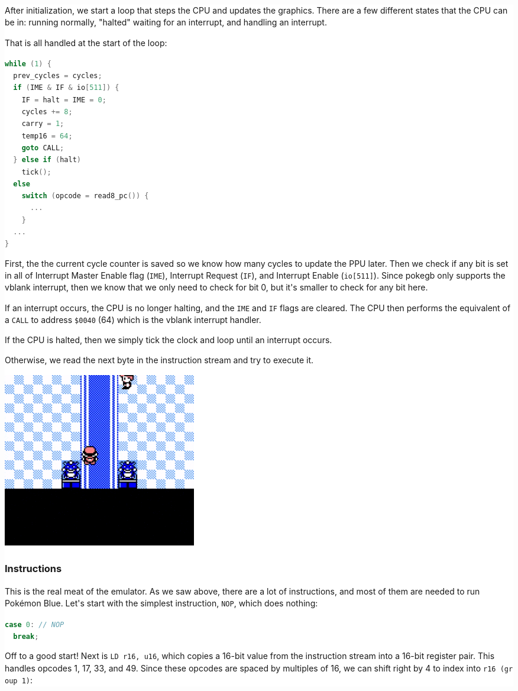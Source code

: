 After initialization, we start a loop that steps the CPU and updates the
graphics. There are a few different states that the CPU can be in: running
normally, "halted" waiting for an interrupt, and handling an interrupt.

That is all handled at the start of the loop:

```cpp
while (1) {
  prev_cycles = cycles;
  if (IME & IF & io[511]) {
    IF = halt = IME = 0;
    cycles += 8;
    carry = 1;
    temp16 = 64;
    goto CALL;
  } else if (halt)
    tick();
  else
    switch (opcode = read8_pc()) {
      ...
    }
  ...
}
```

First, the the current cycle counter is saved so we know how many cycles to
update the PPU later. Then we check if any bit is set in all of Interrupt
Master Enable flag (`IME`), Interrupt Request (`IF`), and Interrupt Enable
(`io[511]`). Since pokegb only supports the vblank interrupt, then we know that
we only need to check for bit 0, but it's smaller to check for any bit here.

If an interrupt occurs, the CPU is no longer halting, and the `IME` and `IF`
flags are cleared. The CPU then performs the equivalent of a `CALL` to address
`$0040` (64) which is the vblank interrupt handler.

If the CPU is halted, then we simply tick the clock and loop until an interrupt
occurs.

Otherwise, we read the next byte in the instruction stream and try to execute
it.

![no-entry-gif][]

### Instructions

This is the real meat of the emulator. As we saw above, there are a lot of
instructions, and most of them are needed to run Pokémon Blue. Let's start with
the simplest instruction, `NOP`, which does nothing:

```cpp
case 0: // NOP
  break;
```

Off to a good start! Next is `LD r16, u16`, which copies a 16-bit value from
the instruction stream into a 16-bit register pair. This handles opcodes 1, 17,
33, and 49. Since these opcodes are spaced by multiples of 16, we can shift
right by 4 to index into `r16 (group 1)`:


[IOCCC]: https://www.ioccc.org/
[binjgb]: https://github.com/binji/binjgb
[pandocs]: https://gbdev.io/pandocs
[The Ultimate Gameboy Talk]: https://youtu.be/HyzD8pNlpwI
[8080]: https://en.wikipedia.org/wiki/Intel_8080
[z80]: https://en.wikipedia.org/wiki/Zilog_Z80
[SM83 decoding]: https://cdn.discordapp.com/attachments/465586075830845475/742438340078469150/SM83_decoding.pdf
[rra use]: https://github.com/pret/pokered/blob/2954013da1f10e11db4ec96f9586b7c01706ae1a/engine/pokemon/learn_move.asm#L109
[emudev discord]: https://discord.com/invite/AcqzxjpX
[gbdev discord]: https://discord.com/invite/tKGMPNr
[pixel fifo]: https://gbdev.io/pandocs/pixel_fifo.html
[unobfuscated]: https://gist.github.com/binji/395669d45e9005950232043ab4378abe
[pokegb issue 1]: https://github.com/binji/pokegb/issues/1
[bcd]: https://en.wikipedia.org/wiki/Binary-coded_decimal
[ones' complement]: https://en.wikipedia.org/wiki/Ones%27_complement
[two's complement]: https://en.wikipedia.org/wiki/Two%27s_complement
[bit plane]: https://en.wikipedia.org/wiki/Bit_plane
[@binjimint]: https://twitter.com/binjimint
[ioccc-yang]: https://www.ioccc.org/2020/yang/index.html
[desmos]: https://www.desmos.com/calculator
[intro-gif]: /assets/2021-06-03-pokegb.gif
[pokeprof-gif]: /assets/2021-06-03-pokegb2.gif
[fight-gif]: /assets/2021-06-03-pokegb3.gif
[fight-win-gif]: /assets/2021-06-03-pokegb4.gif
[heal-gif]: /assets/2021-06-03-pokegb5.gif
[old-man-gif]: /assets/2021-06-03-pokegb6.gif
[bug-catcher-gif]: /assets/2021-06-03-pokegb7.gif
[no-entry-gif]: /assets/2021-06-03-pokegb8.gif
[title-scroll-gif]: /assets/2021-06-03-pokegb9.gif
[pacing-gif]: /assets/2021-06-03-pokegb10.gif
[caterpillar-gif]: /assets/2021-06-03-pokegb11.gif
[pokemon-logo-png]: /assets/2021-06-03-pokemon-logo.png
[ioccc-yang-png]: /assets/2021-06-03-ioccc-2020-yang.png
[desmos-png]: /assets/2021-06-03-desmos.png
[desmos2-png]: /assets/2021-06-03-desmos2.png
[3pokeballs-png]: /assets/2021-06-03-3pokeballs.png
[ascii-pokeballs-png]: /assets/2021-06-03-ascii-pokeballs.png